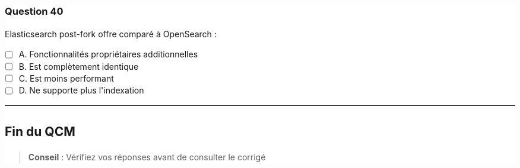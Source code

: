 ### Question 40

Elasticsearch post-fork offre comparé à OpenSearch :

- [ ] A. Fonctionnalités propriétaires additionnelles
- [ ] B. Est complètement identique
- [ ] C. Est moins performant
- [ ] D. Ne supporte plus l'indexation

---

## Fin du QCM

> **Conseil** : Vérifiez vos réponses avant de consulter le corrigé
